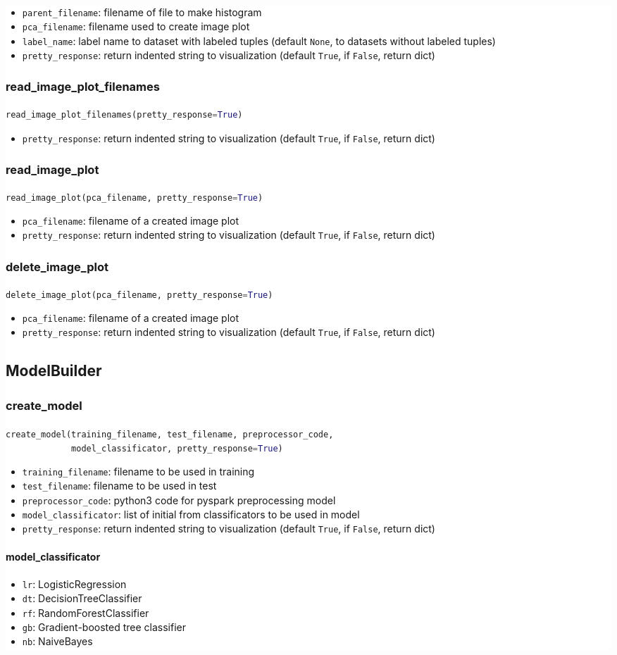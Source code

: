 * `parent_filename`: filename of file to make histogram
* `pca_filename`: filename used to create image plot
* `label_name`: label name to dataset with labeled tuples (default `None`, to 
datasets without labeled tuples) 
* `pretty_response`: return indented string to visualization 
(default `True`, if `False`, return dict)

### read_image_plot_filenames
```python
read_image_plot_filenames(pretty_response=True)
```

* `pretty_response`: return indented string to visualization 
(default `True`, if `False`, return dict)

### read_image_plot
```python
read_image_plot(pca_filename, pretty_response=True)
```

* `pca_filename`: filename of a created image plot
* `pretty_response`: return indented string to visualization 
(default `True`, if `False`, return dict)

### delete_image_plot
```python
delete_image_plot(pca_filename, pretty_response=True)
```

* `pca_filename`: filename of a created image plot
* `pretty_response`: return indented string to visualization 
(default `True`, if `False`, return dict)

## ModelBuilder

### create_model

```python
create_model(training_filename, test_filename, preprocessor_code, 
             model_classificator, pretty_response=True)
```

* `training_filename`: filename to be used in training
* `test_filename`: filename to be used in test
* `preprocessor_code`: python3 code for pyspark preprocessing model
* `model_classificator`: list of initial from classificators to be used in model
* `pretty_response`: return indented string to visualization 
(default `True`, if `False`, return dict)

#### model_classificator

* `lr`: LogisticRegression
* `dt`: DecisionTreeClassifier
* `rf`: RandomForestClassifier
* `gb`: Gradient-boosted tree classifier
* `nb`: NaiveBayes
